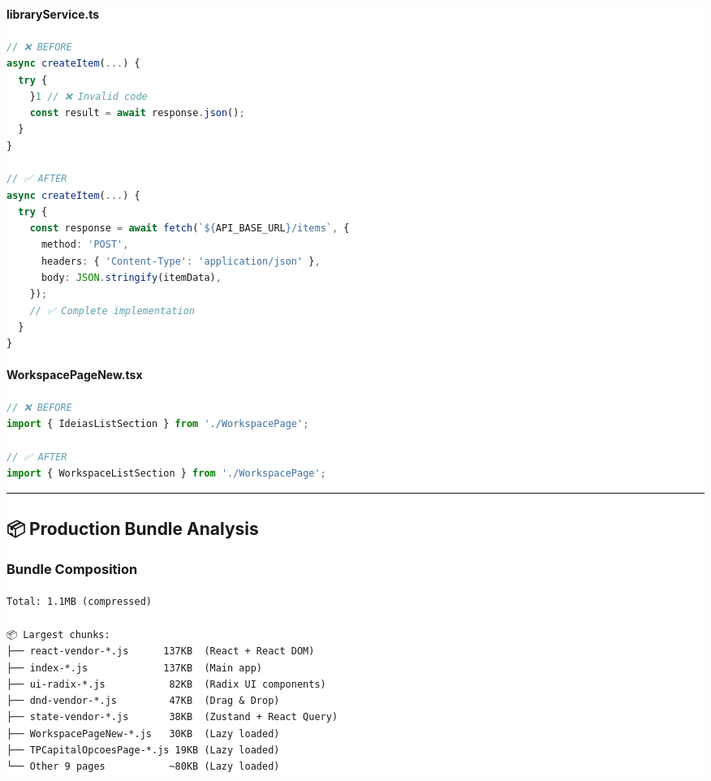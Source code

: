 #### libraryService.ts
```typescript
// ❌ BEFORE
async createItem(...) {
  try {
    }1 // ❌ Invalid code
    const result = await response.json();
  }
}

// ✅ AFTER
async createItem(...) {
  try {
    const response = await fetch(`${API_BASE_URL}/items`, {
      method: 'POST',
      headers: { 'Content-Type': 'application/json' },
      body: JSON.stringify(itemData),
    });
    // ✅ Complete implementation
  }
}
```

#### WorkspacePageNew.tsx
```typescript
// ❌ BEFORE
import { IdeiasListSection } from './WorkspacePage';

// ✅ AFTER
import { WorkspaceListSection } from './WorkspacePage';
```

---

## 📦 Production Bundle Analysis

### Bundle Composition

```
Total: 1.1MB (compressed)

📦 Largest chunks:
├── react-vendor-*.js      137KB  (React + React DOM)
├── index-*.js             137KB  (Main app)
├── ui-radix-*.js           82KB  (Radix UI components)
├── dnd-vendor-*.js         47KB  (Drag & Drop)
├── state-vendor-*.js       38KB  (Zustand + React Query)
├── WorkspacePageNew-*.js   30KB  (Lazy loaded)
├── TPCapitalOpcoesPage-*.js 19KB (Lazy loaded)
└── Other 9 pages           ~80KB (Lazy loaded)
```
